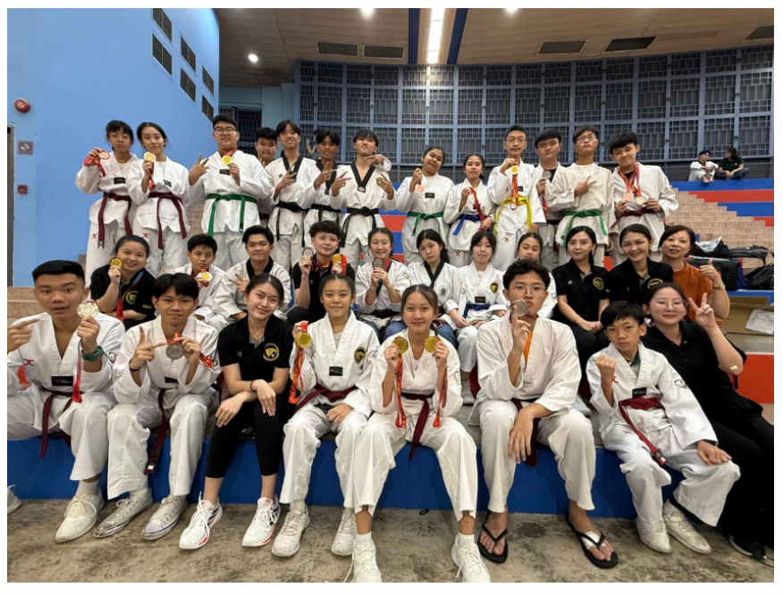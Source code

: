 <img style="width: 100%" height="auto" width="100%" alt="" src="/images/tkd2.png">
</div>
<p></p>
<div class="isomer-image-wrapper">